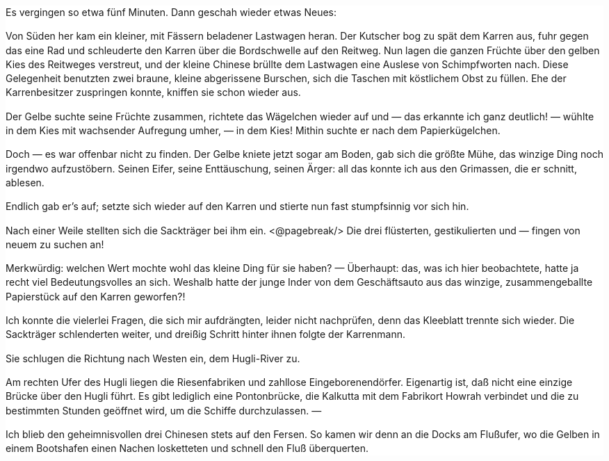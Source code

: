 Es vergingen so etwa fünf Minuten. Dann geschah wieder
etwas Neues:

Von Süden her kam ein kleiner, mit Fässern beladener
Lastwagen heran. Der Kutscher bog zu spät dem Karren aus,
fuhr gegen das eine Rad und schleuderte den Karren über die
Bordschwelle auf den Reitweg. Nun lagen die ganzen Früchte
über den gelben Kies des Reitweges verstreut, und der kleine
Chinese brüllte dem Lastwagen eine Auslese von Schimpfworten
nach. Diese Gelegenheit benutzten zwei braune, kleine abgerissene
Burschen, sich die Taschen mit köstlichem Obst zu füllen. Ehe
der Karrenbesitzer zuspringen konnte, kniffen sie schon wieder
aus.

Der Gelbe suchte seine Früchte zusammen, richtete das
Wägelchen wieder auf und — das erkannte ich ganz deutlich!
— wühlte in dem Kies mit wachsender Aufregung umher, —
in dem Kies! Mithin suchte er nach dem Papierkügelchen.

Doch — es war offenbar nicht zu finden. Der Gelbe kniete
jetzt sogar am Boden, gab sich die größte Mühe, das winzige
Ding noch irgendwo aufzustöbern. Seinen Eifer, seine Enttäuschung,
seinen Ärger: all das konnte ich aus den Grimassen, die
er schnitt, ablesen.

Endlich gab er’s auf; setzte sich wieder auf den Karren und
stierte nun fast stumpfsinnig vor sich hin.

Nach einer Weile stellten sich die Sackträger bei ihm ein.
<@pagebreak/>
Die drei flüsterten, gestikulierten und — fingen von neuem zu
suchen an!

Merkwürdig: welchen Wert mochte wohl das kleine Ding für
sie haben? — Überhaupt: das, was ich hier beobachtete, hatte
ja recht viel Bedeutungsvolles an sich. Weshalb hatte der junge
Inder von dem Geschäftsauto aus das winzige, zusammengeballte
Papierstück auf den Karren geworfen?!

Ich konnte die vielerlei Fragen, die sich mir aufdrängten,
leider nicht nachprüfen, denn das Kleeblatt trennte sich wieder.
Die Sackträger schlenderten weiter, und dreißig Schritt hinter
ihnen folgte der Karrenmann.

Sie schlugen die Richtung nach Westen ein, dem Hugli-River
zu.

Am rechten Ufer des Hugli liegen die Riesenfabriken und
zahllose Eingeborenendörfer. Eigenartig ist, daß nicht eine einzige
Brücke über den Hugli führt. Es gibt lediglich eine Pontonbrücke,
die Kalkutta mit dem Fabrikort Howrah verbindet
und die zu bestimmten Stunden geöffnet wird, um die Schiffe
durchzulassen. —

Ich blieb den geheimnisvollen drei Chinesen stets auf den
Fersen. So kamen wir denn an die Docks am Flußufer, wo die
Gelben in einem Bootshafen einen Nachen losketteten und
schnell den Fluß überquerten.
